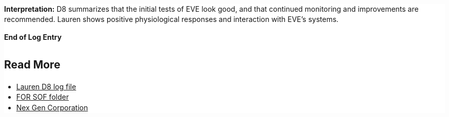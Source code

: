 **Interpretation:**
D8 summarizes that the initial tests of EVE look good, and that continued monitoring and improvements are recommended. Lauren shows positive physiological responses and interaction with EVE’s systems.

**End of Log Entry**

## Read More

- [Lauren D8 log file](../lauren_d8_log)
- [FOR SOF folder](../../for-sof)
- [Nex Gen Corporation](../../lore/nex-gen-corporation)